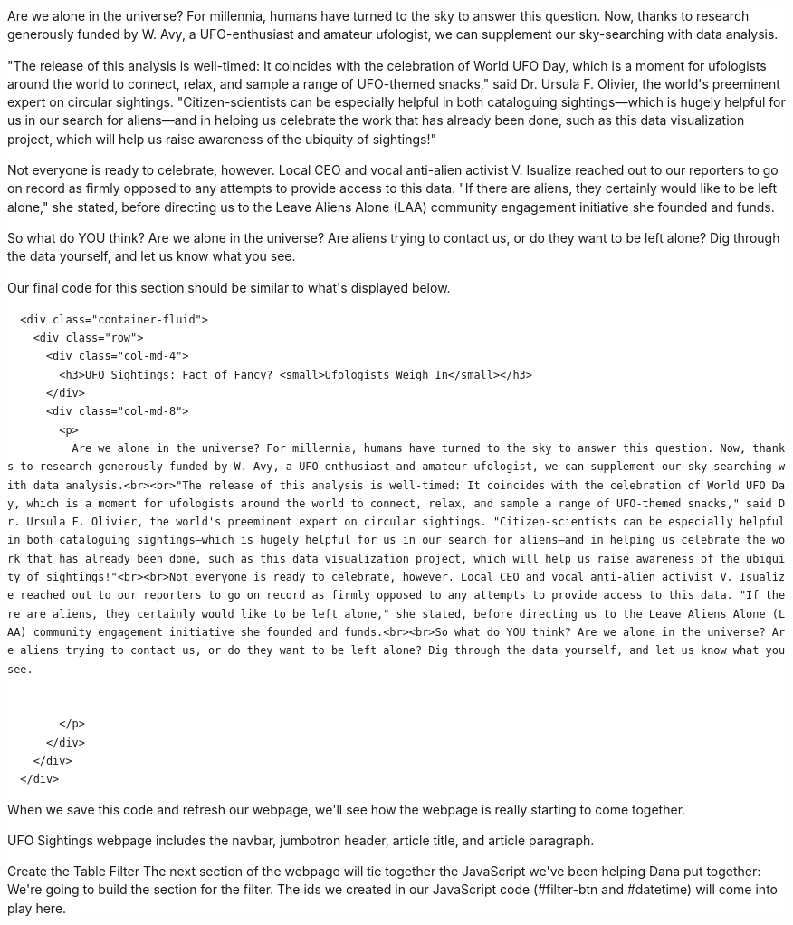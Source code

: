 Are we alone in the universe? For millennia, humans have turned to the sky to answer this question. Now, thanks to research generously funded by W. Avy, a UFO-enthusiast and amateur ufologist, we can supplement our sky-searching with data analysis.

"The release of this analysis is well-timed: It coincides with the celebration of World UFO Day, which is a moment for ufologists around the world to connect, relax, and sample a range of UFO-themed snacks," said Dr. Ursula F. Olivier, the world's preeminent expert on circular sightings. "Citizen-scientists can be especially helpful in both cataloguing sightings—which is hugely helpful for us in our search for aliens—and in helping us celebrate the work that has already been done, such as this data visualization project, which will help us raise awareness of the ubiquity of sightings!"

Not everyone is ready to celebrate, however. Local CEO and vocal anti-alien activist V. Isualize reached out to our reporters to go on record as firmly opposed to any attempts to provide access to this data. "If there are aliens, they certainly would like to be left alone," she stated, before directing us to the Leave Aliens Alone (LAA) community engagement initiative she founded and funds.

So what do YOU think? Are we alone in the universe? Are aliens trying to contact us, or do they want to be left alone? Dig through the data yourself, and let us know what you see.

Our final code for this section should be similar to what's displayed below.

      <div class="container-fluid">
        <div class="row">
          <div class="col-md-4">
            <h3>UFO Sightings: Fact of Fancy? <small>Ufologists Weigh In</small></h3>
          </div>
          <div class="col-md-8">
            <p>
              Are we alone in the universe? For millennia, humans have turned to the sky to answer this question. Now, thanks to research generously funded by W. Avy, a UFO-enthusiast and amateur ufologist, we can supplement our sky-searching with data analysis.<br><br>"The release of this analysis is well-timed: It coincides with the celebration of World UFO Day, which is a moment for ufologists around the world to connect, relax, and sample a range of UFO-themed snacks," said Dr. Ursula F. Olivier, the world's preeminent expert on circular sightings. "Citizen-scientists can be especially helpful in both cataloguing sightings—which is hugely helpful for us in our search for aliens—and in helping us celebrate the work that has already been done, such as this data visualization project, which will help us raise awareness of the ubiquity of sightings!"<br><br>Not everyone is ready to celebrate, however. Local CEO and vocal anti-alien activist V. Isualize reached out to our reporters to go on record as firmly opposed to any attempts to provide access to this data. "If there are aliens, they certainly would like to be left alone," she stated, before directing us to the Leave Aliens Alone (LAA) community engagement initiative she founded and funds.<br><br>So what do YOU think? Are we alone in the universe? Are aliens trying to contact us, or do they want to be left alone? Dig through the data yourself, and let us know what you see.


            </p>
          </div>
        </div>
      </div>
When we save this code and refresh our webpage, we'll see how the webpage is really starting to come together.

UFO Sightings webpage includes the navbar, jumbotron header, article title, and article paragraph.

Create the Table Filter
The next section of the webpage will tie together the JavaScript we've been helping Dana put together: We're going to build the section for the filter. The ids we created in our JavaScript code (#filter-btn and #datetime) will come into play here.
